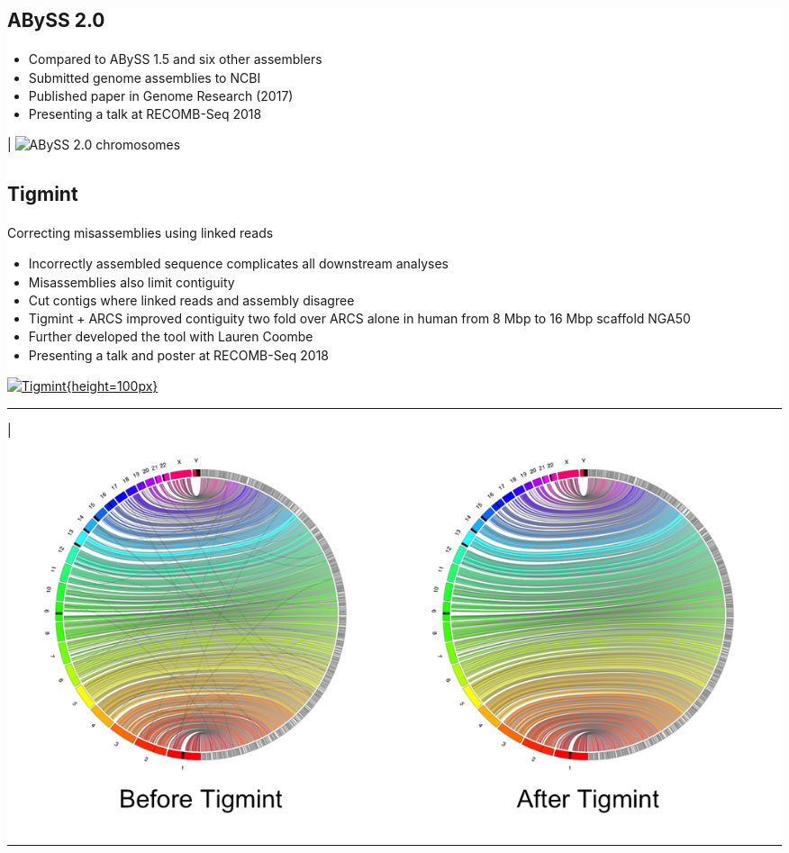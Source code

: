 [Konnector]: http://doi.org/10.1109/BIBM.2014.6999126
[Konnector 2.0]: https://doi.org/10.1186/1755-8794-8-S3-S1
[Sealer]: http://www.biomedcentral.com/1471-2105/16/230

ABySS 2.0
------------------------------------------------------------

- Compared to ABySS 1.5 and six other assemblers
- Submitted genome assemblies to NCBI
- Published paper in Genome Research (2017)
- Presenting a talk at RECOMB-Seq 2018

| ![ABySS 2.0 chromosomes](http://sjackman.ca/img/abyss-2.0.png)

Tigmint
------------------------------------------------------------

Correcting misassemblies using linked reads

- Incorrectly assembled sequence complicates all downstream analyses
- Misassemblies also limit contiguity
- Cut contigs where linked reads and assembly disagree
- Tigmint + ARCS improved contiguity two fold over ARCS alone in human
  from 8 Mbp to 16 Mbp scaffold NGA50
- Further developed the tool with Lauren Coombe
- Presenting a talk and poster at RECOMB-Seq 2018

[![Tigmint](http://sjackman.ca/img/tigmint.png){height=100px}][Tigmint]

------------------------------------------------------------

| ![Tigmint Jupiter plot](images/tigmint-jupiter.png)

------------------------------------------------------------


[\@sjackman]: https://twitter.com/sjackman
[Genome Sciences Centre]: http://bcgsc.ca
[github.com/sjackman]: https://github.com/sjackman
[sjackman.ca]: http://sjackman.ca
[Inanc Birol]: http://www.bcgsc.ca/faculty/inanc-birol
[Joerg Bohlmann]: http://bohlmannlab.msl.ubc.ca/
[Steven Hallam]: http://hallam.microbiology.ubc.ca/
[Steven Jones]: http://www.bcgsc.ca/faculty/sjones
[DSCI 522]: https://ubc-mds.github.io/course-descriptions/DSCI_522_dsci-workflows/
[DSCI 531]: https://ubc-mds.github.io/course-descriptions/DSCI_531_viz-1/
[ABySS2]: https://doi.org/10.1101/gr.214346.116
[WhiteSpruceOrganelles]: https://doi.org/10.1093/gbe/evv244
[UniqTag]: https://doi.org/10.1371/journal.pone.0128026
[Tigmint]: http://github.com/bcgsc/tigmint